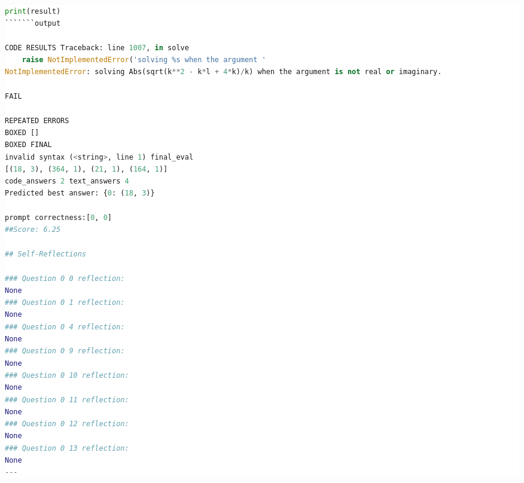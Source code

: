 ```python
print(result)
```````output

CODE RESULTS Traceback: line 1007, in solve
    raise NotImplementedError('solving %s when the argument '
NotImplementedError: solving Abs(sqrt(k**2 - k*l + 4*k)/k) when the argument is not real or imaginary.

FAIL

REPEATED ERRORS
BOXED []
BOXED FINAL 
invalid syntax (<string>, line 1) final_eval
[(18, 3), (364, 1), (21, 1), (164, 1)]
code_answers 2 text_answers 4
Predicted best answer: {0: (18, 3)}

prompt correctness:[0, 0]
##Score: 6.25

## Self-Reflections

### Question 0 0 reflection:
None
### Question 0 1 reflection:
None
### Question 0 4 reflection:
None
### Question 0 9 reflection:
None
### Question 0 10 reflection:
None
### Question 0 11 reflection:
None
### Question 0 12 reflection:
None
### Question 0 13 reflection:
None
---
